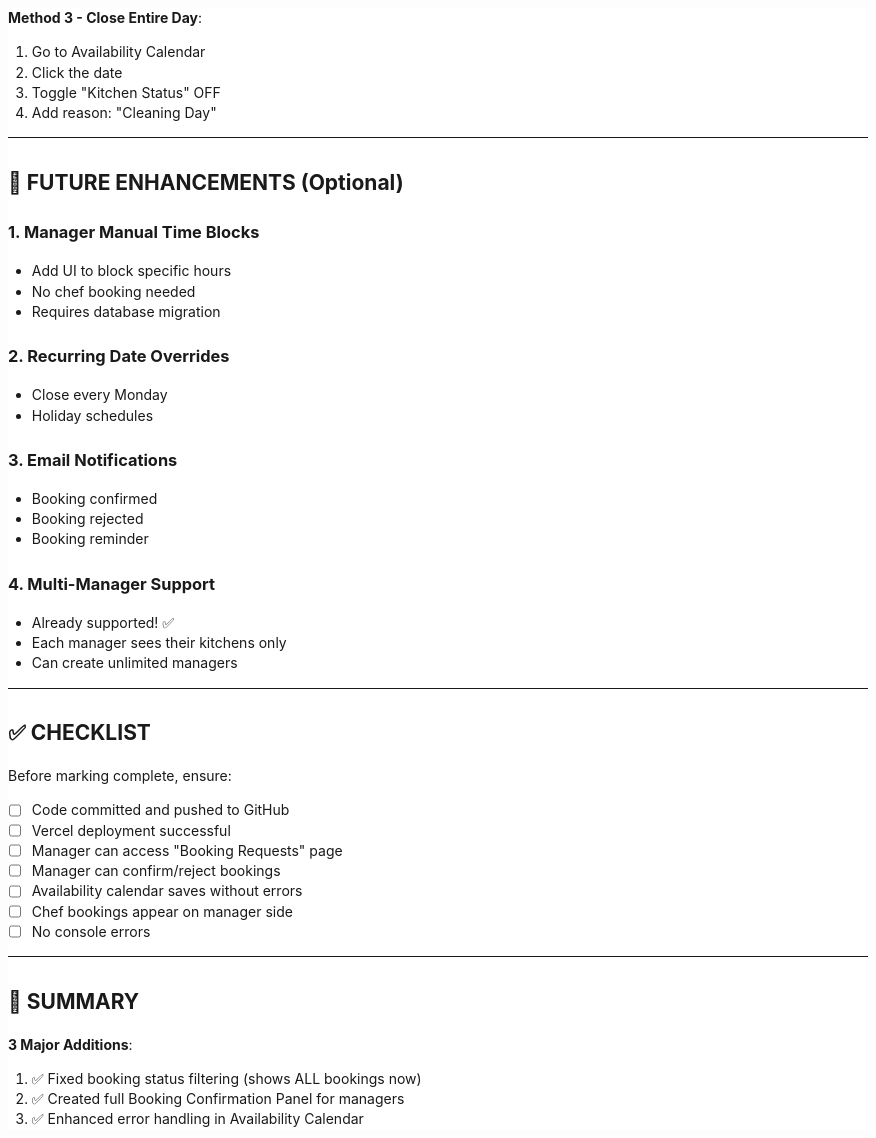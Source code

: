**Method 3 - Close Entire Day**:
1. Go to Availability Calendar
2. Click the date
3. Toggle "Kitchen Status" OFF
4. Add reason: "Cleaning Day"

---

## 🔮 FUTURE ENHANCEMENTS (Optional)

### 1. Manager Manual Time Blocks
- Add UI to block specific hours
- No chef booking needed
- Requires database migration

### 2. Recurring Date Overrides
- Close every Monday
- Holiday schedules

### 3. Email Notifications
- Booking confirmed
- Booking rejected
- Booking reminder

### 4. Multi-Manager Support
- Already supported! ✅
- Each manager sees their kitchens only
- Can create unlimited managers

---

## ✅ CHECKLIST

Before marking complete, ensure:
- [ ] Code committed and pushed to GitHub
- [ ] Vercel deployment successful
- [ ] Manager can access "Booking Requests" page
- [ ] Manager can confirm/reject bookings
- [ ] Availability calendar saves without errors
- [ ] Chef bookings appear on manager side
- [ ] No console errors

---

## 🎯 SUMMARY

**3 Major Additions**:
1. ✅ Fixed booking status filtering (shows ALL bookings now)
2. ✅ Created full Booking Confirmation Panel for managers
3. ✅ Enhanced error handling in Availability Calendar
